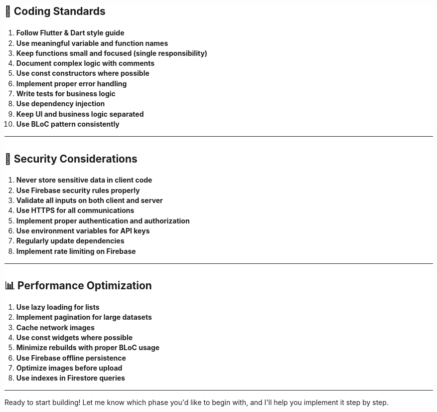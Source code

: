 ## 📝 Coding Standards

1. **Follow Flutter & Dart style guide**
2. **Use meaningful variable and function names**
3. **Keep functions small and focused (single responsibility)**
4. **Document complex logic with comments**
5. **Use const constructors where possible**
6. **Implement proper error handling**
7. **Write tests for business logic**
8. **Use dependency injection**
9. **Keep UI and business logic separated**
10. **Use BLoC pattern consistently**

---

## 🔐 Security Considerations

1. **Never store sensitive data in client code**
2. **Use Firebase security rules properly**
3. **Validate all inputs on both client and server**
4. **Use HTTPS for all communications**
5. **Implement proper authentication and authorization**
6. **Use environment variables for API keys**
7. **Regularly update dependencies**
8. **Implement rate limiting on Firebase**

---

## 📊 Performance Optimization

1. **Use lazy loading for lists**
2. **Implement pagination for large datasets**
3. **Cache network images**
4. **Use const widgets where possible**
5. **Minimize rebuilds with proper BLoC usage**
6. **Use Firebase offline persistence**
7. **Optimize images before upload**
8. **Use indexes in Firestore queries**

---

Ready to start building! Let me know which phase you'd like to begin with, and I'll help you implement it step by step.
